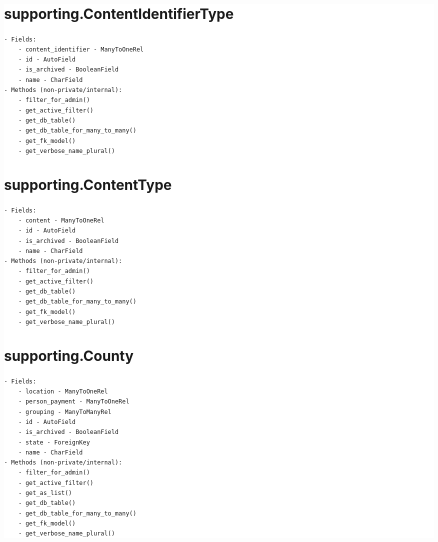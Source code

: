 
# supporting.ContentIdentifierType
    - Fields:
        - content_identifier - ManyToOneRel
        - id - AutoField
        - is_archived - BooleanField
        - name - CharField
    - Methods (non-private/internal):
        - filter_for_admin()
        - get_active_filter()
        - get_db_table()
        - get_db_table_for_many_to_many()
        - get_fk_model()
        - get_verbose_name_plural()


# supporting.ContentType
    - Fields:
        - content - ManyToOneRel
        - id - AutoField
        - is_archived - BooleanField
        - name - CharField
    - Methods (non-private/internal):
        - filter_for_admin()
        - get_active_filter()
        - get_db_table()
        - get_db_table_for_many_to_many()
        - get_fk_model()
        - get_verbose_name_plural()


# supporting.County
    - Fields:
        - location - ManyToOneRel
        - person_payment - ManyToOneRel
        - grouping - ManyToManyRel
        - id - AutoField
        - is_archived - BooleanField
        - state - ForeignKey
        - name - CharField
    - Methods (non-private/internal):
        - filter_for_admin()
        - get_active_filter()
        - get_as_list()
        - get_db_table()
        - get_db_table_for_many_to_many()
        - get_fk_model()
        - get_verbose_name_plural()
